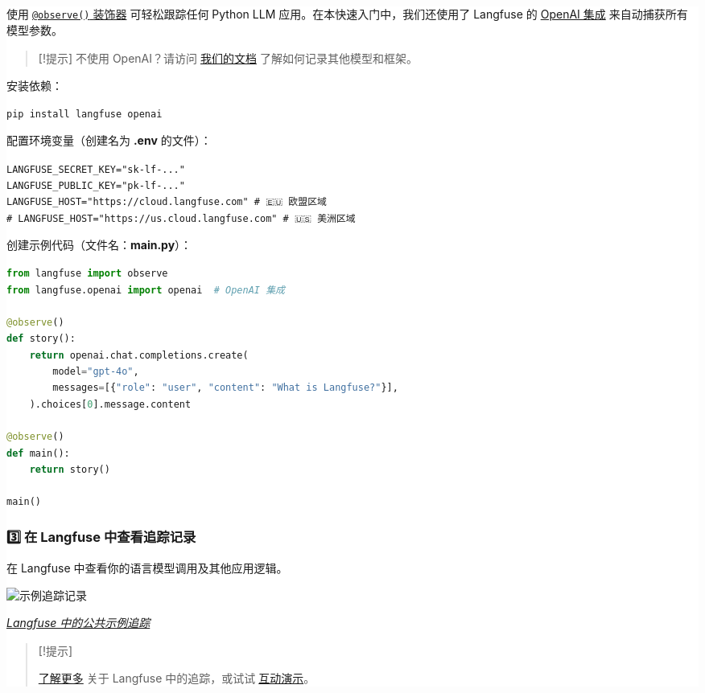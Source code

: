 使用 [<code>@observe()</code> 装饰器](https://langfuse.com/docs/sdk/python/decorators) 可轻松跟踪任何 Python LLM 应用。在本快速入门中，我们还使用了 Langfuse 的 [OpenAI 集成](https://langfuse.com/integrations/model-providers/openai-py) 来自动捕获所有模型参数。

> [!提示]
> 不使用 OpenAI？请访问 [我们的文档](https://langfuse.com/docs/get-started#log-your-first-llm-call-to-langfuse) 了解如何记录其他模型和框架。

安装依赖：

```bash
pip install langfuse openai
```

配置环境变量（创建名为 **.env** 的文件）：

```bash:.env
LANGFUSE_SECRET_KEY="sk-lf-..."
LANGFUSE_PUBLIC_KEY="pk-lf-..."
LANGFUSE_HOST="https://cloud.langfuse.com" # 🇪🇺 欧盟区域
# LANGFUSE_HOST="https://us.cloud.langfuse.com" # 🇺🇸 美洲区域
```

创建示例代码（文件名：**main.py**）：

```python:main.py
from langfuse import observe
from langfuse.openai import openai  # OpenAI 集成

@observe()
def story():
    return openai.chat.completions.create(
        model="gpt-4o",
        messages=[{"role": "user", "content": "What is Langfuse?"}],
    ).choices[0].message.content

@observe()
def main():
    return story()

main()
```

### 3️⃣ 在 Langfuse 中查看追踪记录

在 Langfuse 中查看你的语言模型调用及其他应用逻辑。

![示例追踪记录](https://langfuse.com/images/docs/github-readme/github-example-trace.png)

_[Langfuse 中的公共示例追踪](https://cloud.langfuse.com/project/cloramnkj0002jz088vzn1ja4/traces/2cec01e3-3dc2-472f-afcf-3b968cf0c1f4?timestamp=2025-02-10T14%3A27%3A30.275Z&observation=cb5ff844-07ef-41e6-b8e2-6c64344bc13b)_

> [!提示]
>
> [了解更多](https://langfuse.com/docs/tracing) 关于 Langfuse 中的追踪，或试试 [互动演示](https://langfuse.com/docs/demo)。
